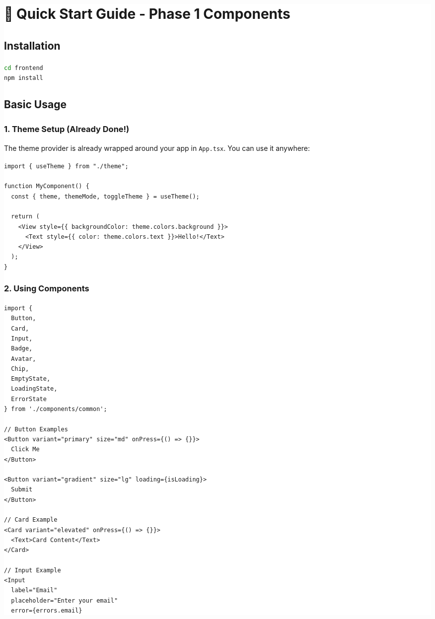 # 🚀 Quick Start Guide - Phase 1 Components

## Installation

```bash
cd frontend
npm install
```

## Basic Usage

### 1. Theme Setup (Already Done!)

The theme provider is already wrapped around your app in `App.tsx`. You can use it anywhere:

```tsx
import { useTheme } from "./theme";

function MyComponent() {
  const { theme, themeMode, toggleTheme } = useTheme();

  return (
    <View style={{ backgroundColor: theme.colors.background }}>
      <Text style={{ color: theme.colors.text }}>Hello!</Text>
    </View>
  );
}
```

### 2. Using Components

```tsx
import {
  Button,
  Card,
  Input,
  Badge,
  Avatar,
  Chip,
  EmptyState,
  LoadingState,
  ErrorState
} from './components/common';

// Button Examples
<Button variant="primary" size="md" onPress={() => {}}>
  Click Me
</Button>

<Button variant="gradient" size="lg" loading={isLoading}>
  Submit
</Button>

// Card Example
<Card variant="elevated" onPress={() => {}}>
  <Text>Card Content</Text>
</Card>

// Input Example
<Input
  label="Email"
  placeholder="Enter your email"
  error={errors.email}
```